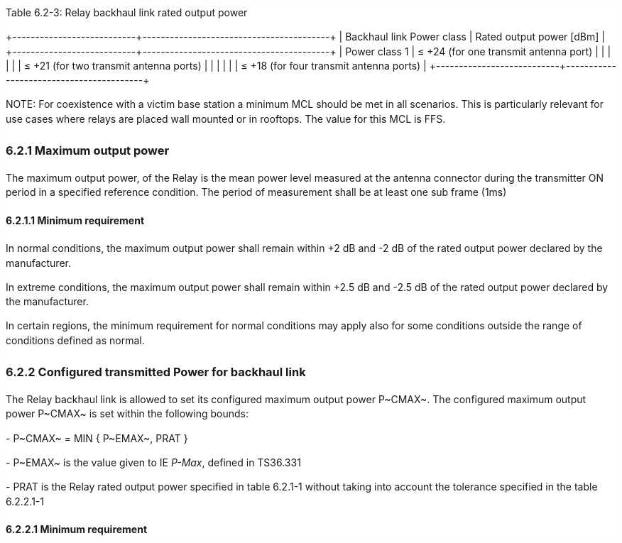 Table 6.2-3: Relay backhaul link rated output power

+---------------------------+-----------------------------------------+
| Backhaul link Power class | Rated output power \[dBm\]              |
+---------------------------+-----------------------------------------+
| Power class 1             | ≤ +24 (for one transmit antenna port)   |
|                           |                                         |
|                           | ≤ +21 (for two transmit antenna ports)  |
|                           |                                         |
|                           | ≤ +18 (for four transmit antenna ports) |
+---------------------------+-----------------------------------------+

NOTE: For coexistence with a victim base station a minimum MCL should be
met in all scenarios. This is particularly relevant for use cases where
relays are placed wall mounted or in rooftops. The value for this MCL is
FFS.

### 6.2.1 Maximum output power

The maximum output power, of the Relay is the mean power level measured
at the antenna connector during the transmitter ON period in a specified
reference condition. The period of measurement shall be at least one sub
frame (1ms)

#### 6.2.1.1 Minimum requirement

In normal conditions, the maximum output power shall remain within +2 dB
and -2 dB of the rated output power declared by the manufacturer.

In extreme conditions, the maximum output power shall remain within +2.5
dB and -2.5 dB of the rated output power declared by the manufacturer.

In certain regions, the minimum requirement for normal conditions may
apply also for some conditions outside the range of conditions defined
as normal.

### 6.2.2 Configured transmitted Power for backhaul link

The Relay backhaul link is allowed to set its configured maximum output
power P~CMAX~. The configured maximum output power P~CMAX~ is set within
the following bounds:

\- P~CMAX~ = MIN { P~EMAX~, PRAT }

\- P~EMAX~ is the value given to IE *P-Max*, defined in TS36.331

\- PRAT is the Relay rated output power specified in table 6.2.1-1
without taking into account the tolerance specified in the table
6.2.2.1-1

#### 6.2.2.1 Minimum requirement
